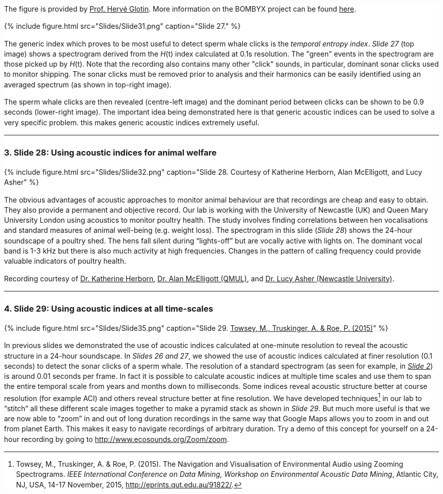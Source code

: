 The figure is provided by [Prof. Hervé Glotin](http://glotin.univ-tln.fr/). More information on the BOMBYX project can be found [here](http://glotin.univ-tln.fr/BOMBYX/).

{% include figure.html src="Slides/Slide31.png" caption="Slide 27." %}

The generic index which proves to be most useful to detect sperm whale clicks is the *temporal entropy index*. _Slide 27_ (top image) shows a spectrogram derived from the *H*(t) index calculated at 0.1s resolution. The "green" events in the spectrogram are those picked up by *H*(t). Note that the recording also contains many other "click" sounds, in particular, dominant sonar clicks used to monitor shipping. The sonar clicks must be removed prior to analysis and their harmonics can be easily identified using an averaged spectrum (as shown in top-right image).

The sperm whale clicks are then revealed (centre-left image) and the dominant period between clicks can be shown to be 0.9 seconds (lower-right image). The important idea being demonstrated here is that generic acoustic indices can be used to solve a very specific problem. this makes generic acoustic indices extremely useful.

---

### 3. Slide 28: Using acoustic indices for animal welfare

{% include figure.html src="Slides/Slide32.png" caption="Slide 28. Courtesy of Katherine Herborn, Alan McElligott, and Lucy Asher" %}


The obvious advantages of acoustic approaches to monitor animal behaviour are that recordings are cheap and easy to obtain. They also provide a permanent and objective record. Our lab is working with the University of Newcastle (UK) and Queen Mary University London using acoustics to monitor poultry health. The study involves finding correlations between hen vocalisations and standard measures of animal well-being (e.g. weight loss). The spectrogram in this slide (_Slide  28_) shows the 24-hour soundscape of a poultry shed. The hens fall silent during “lights-off” but are vocally active with lights on. The dominant vocal band is 1-3 kHz but there is also much activity at high frequencies. Changes in the pattern of calling frequency could provide valuable indicators of poultry health.

Recording courtesy of [Dr. Katherine Herborn](https://www.researchgate.net/profile/Katherine_Herborn), [Dr. Alan McElligott (QMUL)](http://www.sbcs.qmul.ac.uk/staff/alanmcelligott.html), and [Dr. Lucy Asher (Newcastle University)](http://www.ncl.ac.uk/ion/staff/profile/lucyasher.html#background). 

---

### 4. Slide 29: Using acoustic indices at all time-scales

{% include figure.html src="Slides/Slide35.png" caption="Slide 29. [Towsey, M., Truskinger, A. & Roe, P. (2015)](#fn:ZOO)" %}

In previous slides we demonstrated the use of acoustic indices calculated at one-minute resolution to reveal the acoustic structure in a 24-hour soundscape. In _Slides 26 and 27_, we showed the use of acoustic indices calculated at finer resolution (0.1 seconds) to detect the sonar clicks of a sperm whale. The resolution of a standard spectrogram (as seen for example, in [_Slide 2_](#spectrograms)) is around 0.01 seconds per frame. In fact it is possible to calculate acoustic indices at multiple time scales and use them to span the entire temporal scale from years and months down to milliseconds. Some indices reveal acoustic structure better at course resolution (for example ACI) and others reveal structure better at fine resolution. We have developed techniques[^ZOO] in our lab to “stitch” all these different scale images together to make a pyramid stack as shown in _Slide 29_. But much more useful is that we are now able to “zoom” in and out of long duration recordings in the same way that Google Maps allows you to zoom in and out from planet Earth. This makes it easy to navigate recordings of arbitrary duration. Try a demo of this concept for yourself on a 24-hour recording by going to <http://www.ecosounds.org/Zoom/zoom>.


[^PHI]: Phillips, Y., Towsey, M., and Roe, P. (2017, 6-10 November). Visualisation of environmental audio using ribbon plots and acoustic state sequences. Paper presented at the IEEE International Symposium on Big Data Visual Analytics (BDVA), Adelaide, Australia. doi:10.1109/bdva.2017.8114628.
[^ACI]: N. Pieretti, A. Farina, D. Morri (2011). A new methodology to infer the singing activity of an avian community: The Acoustic Complexity Index (ACI), _Ecological Indicators_, Volume 11, Issue 3, May 2011, Pages 868-873, ISSN 1470-160X, <http://dx.doi.org/10.1016/j.ecolind.2010.11.005>.
[^SAN]: Sankupellay, Mangalam, Towsey, Michael W., Truskinger, Anthony, & Roe, Paul (2015) Visual fingerprints of the acoustic environment: The use of acoustic indices to characterise natural habitats. In _IEEE International Symposium on Big Data Visual Analytics (BDVA 2015)_, 22-25 September 2015, Hobart, Tas, <http://dx.doi.org/10.1109/BDVA.2015.7314306>.
[^FCS]: Towsey, M. et al., (2014). Visualization of long-duration acoustic recordings of the environment. _Proceedings of the International Conference on Computational Science (ICCS 2014)_, Cairns, Australia, 9-12 June 2014, <http://dx.doi.org/10.1016/j.procs.2014.05.063>.
[^ZOO]: Towsey, M., Truskinger, A. & Roe, P. (2015). The Navigation and Visualisation of Environmental Audio using Zooming Spectrograms. _IEEE International Conference on Data Mining, Workshop on Environmental Acoustic Data Mining_, Atlantic City, NJ, USA, 14-17 November, 2015, <http://eprints.qut.edu.au/91822/>.
[^TOW]: Towsey, M. (2017) The calculation of acoustic indices derived from long-duration recordings of the natural environment. QUT ePrints, Brisbane, Australia.  <https://eprints.qut.edu.au/110634>.
[^ZHA]: Zhang, L., Towsey, M., Zhang, J. & Roe, P. (2015). Computer-assisted Sampling of Acoustic Data for More Efficient Determination of Bird Species Richness. _IEEE International Conference on Data Mining workshop Environmental Acoustic Data Mining_, Atlantic City, NJ, USA, 14-17 November, 2015, <http://dx.doi.org/10.1109/ICDMW.2015.42>.